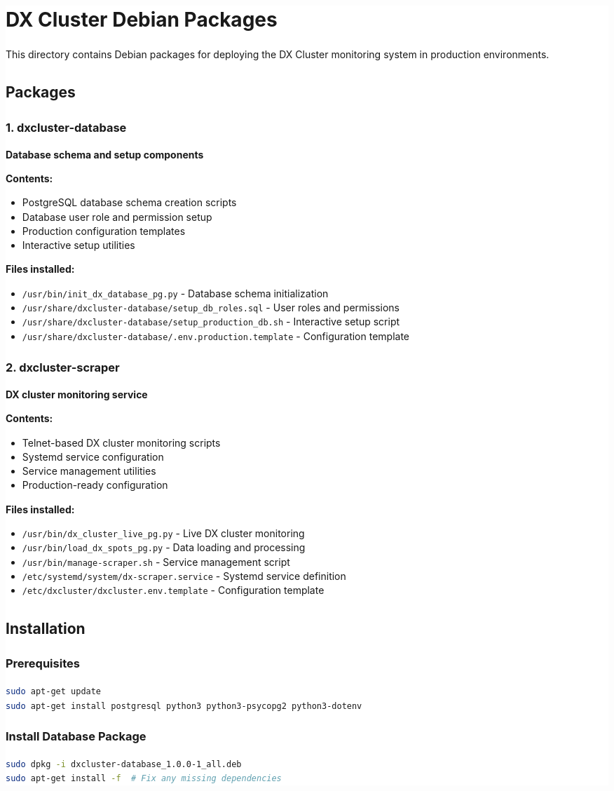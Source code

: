 # DX Cluster Debian Packages

This directory contains Debian packages for deploying the DX Cluster monitoring system in production environments.

## Packages

### 1. dxcluster-database
**Database schema and setup components**

**Contents:**
- PostgreSQL database schema creation scripts
- Database user role and permission setup
- Production configuration templates
- Interactive setup utilities

**Files installed:**
- `/usr/bin/init_dx_database_pg.py` - Database schema initialization
- `/usr/share/dxcluster-database/setup_db_roles.sql` - User roles and permissions
- `/usr/share/dxcluster-database/setup_production_db.sh` - Interactive setup script
- `/usr/share/dxcluster-database/.env.production.template` - Configuration template

### 2. dxcluster-scraper  
**DX cluster monitoring service**

**Contents:**
- Telnet-based DX cluster monitoring scripts
- Systemd service configuration
- Service management utilities
- Production-ready configuration

**Files installed:**
- `/usr/bin/dx_cluster_live_pg.py` - Live DX cluster monitoring
- `/usr/bin/load_dx_spots_pg.py` - Data loading and processing
- `/usr/bin/manage-scraper.sh` - Service management script
- `/etc/systemd/system/dx-scraper.service` - Systemd service definition
- `/etc/dxcluster/dxcluster.env.template` - Configuration template

## Installation

### Prerequisites
```bash
sudo apt-get update
sudo apt-get install postgresql python3 python3-psycopg2 python3-dotenv
```

### Install Database Package
```bash
sudo dpkg -i dxcluster-database_1.0.0-1_all.deb
sudo apt-get install -f  # Fix any missing dependencies
```
